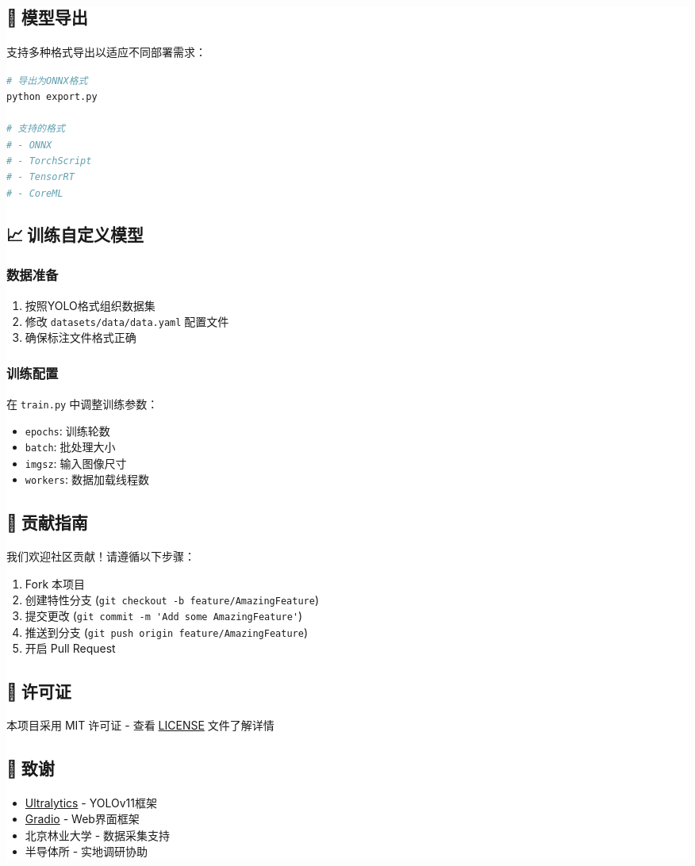 ## 🔧 模型导出

支持多种格式导出以适应不同部署需求：

```bash
# 导出为ONNX格式
python export.py

# 支持的格式
# - ONNX
# - TorchScript
# - TensorRT
# - CoreML
```

## 📈 训练自定义模型

### 数据准备
1. 按照YOLO格式组织数据集
2. 修改 `datasets/data/data.yaml` 配置文件
3. 确保标注文件格式正确

### 训练配置
在 `train.py` 中调整训练参数：
- `epochs`: 训练轮数
- `batch`: 批处理大小
- `imgsz`: 输入图像尺寸
- `workers`: 数据加载线程数

## 🤝 贡献指南

我们欢迎社区贡献！请遵循以下步骤：

1. Fork 本项目
2. 创建特性分支 (`git checkout -b feature/AmazingFeature`)
3. 提交更改 (`git commit -m 'Add some AmazingFeature'`)
4. 推送到分支 (`git push origin feature/AmazingFeature`)
5. 开启 Pull Request

## 📄 许可证

本项目采用 MIT 许可证 - 查看 [LICENSE](LICENSE) 文件了解详情

## 🙏 致谢

- [Ultralytics](https://github.com/ultralytics/ultralytics) - YOLOv11框架
- [Gradio](https://gradio.app/) - Web界面框架
- 北京林业大学 - 数据采集支持
- 半导体所 - 实地调研协助
